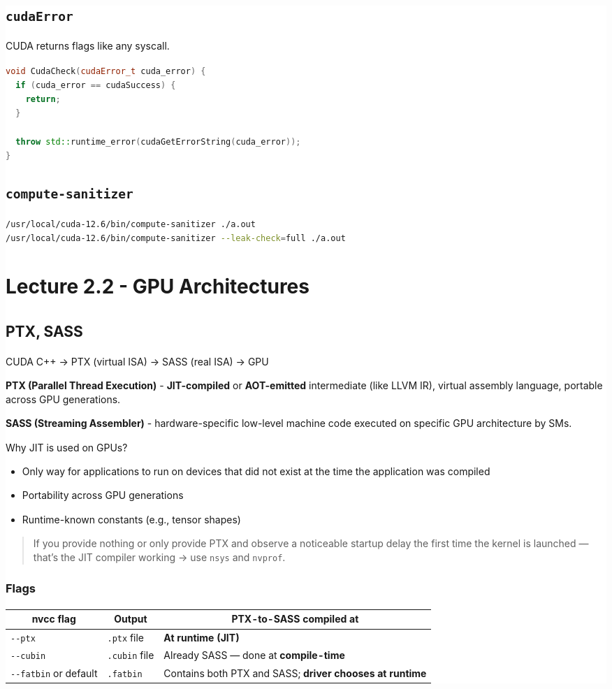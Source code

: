 ## `cudaError`

CUDA returns flags like any syscall.

```cpp
void CudaCheck(cudaError_t cuda_error) {
  if (cuda_error == cudaSuccess) {
    return;
  }

  throw std::runtime_error(cudaGetErrorString(cuda_error));
}
```

## `compute-sanitizer`

```bash
/usr/local/cuda-12.6/bin/compute-sanitizer ./a.out
/usr/local/cuda-12.6/bin/compute-sanitizer --leak-check=full ./a.out
```

# Lecture 2.2 - GPU Architectures

## PTX, SASS

CUDA C++ $\to$ PTX (virtual ISA) $\to$ SASS (real ISA) $\to$ GPU

**PTX (Parallel Thread Execution)** - **JIT-compiled** or **AOT-emitted** intermediate (like LLVM IR), virtual assembly language, portable across GPU generations.

**SASS (Streaming Assembler)** - hardware-specific low-level machine code executed on specific GPU architecture by SMs.

Why JIT is used on GPUs?

- Only way for applications to run on devices that did not exist at the time the application was compiled

- Portability across GPU generations

- Runtime-known constants (e.g., tensor shapes)

> If you provide nothing or only provide PTX and observe a noticeable startup delay the first time the kernel is launched — that’s the JIT compiler working $\to$ use `nsys` and `nvprof`.

### Flags

| nvcc flag             | Output        | PTX-to-SASS compiled at                                   |
| --------------------- | ------------- | --------------------------------------------------------- |
| `--ptx`               | `.ptx` file   | **At runtime (JIT)**                                    |
| `--cubin`             | `.cubin` file | Already SASS — done at **compile-time**                 |
| `--fatbin` or default | `.fatbin`     | Contains both PTX and SASS; **driver chooses at runtime** |
